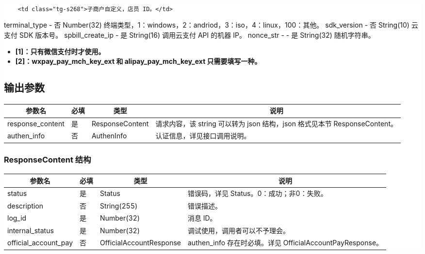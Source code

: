 		<td class="tg-s268">子商户自定义，店员 ID。</td>
  </tr>
	<tr>
    <td class="tg-s268">terminal_type</td>
		<td class="tg-s268">-</td>
    <td class="tg-s268">否</td>
    <td class="tg-s268">Number(32)	</td>
		<td class="tg-s268">终端类型，1：windows，2：andriod，3：iso，4：linux，100：其他。</td>
  </tr>
	<tr>
    <td class="tg-s268">sdk_version</td>
		<td class="tg-s268">-</td>
    <td class="tg-s268">否</td>
    <td class="tg-s268">String(10)	</td>
		<td class="tg-s268">云支付 SDK 版本号。</td>
  </tr>
	<tr>
    <td class="tg-s268">spbill_create_ip</td>
		<td class="tg-s268">-</td>
    <td class="tg-s268">是</td>
    <td class="tg-s268">String(16)	</td>
		<td class="tg-s268">调用云支付 API 的机器 IP。</td>
  </tr>
	<tr>
    <td class="tg-s268">nonce_str</td>
		<td class="tg-s268">-</td>
		<td class="tg-s268">-</td>
    <td class="tg-s268">是</td>
    <td class="tg-s268">String(32)	</td>
		<td class="tg-s268">随机字符串。</td>
  </tr>
</table>

- **[1]：只有微信支付时才使用。**
- **[2]：wxpay_pay_mch_key_ext 和 alipay_pay_mch_key_ext 只需要填写一种。**

## 输出参数

|参数名 | 	必填 |类型 |	说明
|---------|---------|---------|-----|
response_content|	是|	ResponseContent	|请求内容，该 string 可以转为 json 结构，json 格式见本节 ResponseContent。
authen_info|	否	|AuthenInfo	|认证信息，详见接口调用说明。

### ResponseContent 结构
|参数名 | 	必填 |类型 |	说明
|---------|---------|---------|-----|
status	|是	|Status	|错误码，详见 Status。0：成功；非0：失败。
description|	否	|String(255)|	错误描述。
log_id|	是	|Number(32)	|消息 ID。
internal_status|	是|	Number(32)	|调试使用，调用者可以不予理会。
official_account_pay	|否|	OfficialAccountResponse|	authen_info 存在时必填。详见 OfficialAccountPayResponse。

